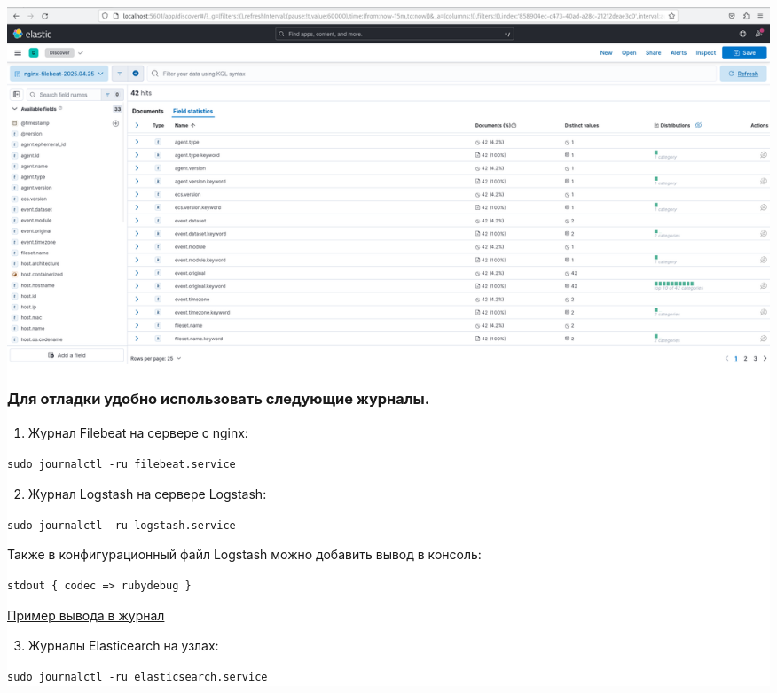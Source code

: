 ![](https://github.com/eskin-igor/netology_11-3/blob/main/11-3/11-3-4-5.PNG)

### Для отладки удобно использовать следующие журналы.

1. Журнал Filebeat на сервере с nginx:
```
sudo journalctl -ru filebeat.service
```
2. Журнал Logstash на сервере Logstash:
```
sudo journalctl -ru logstash.service
```
Также в конфигурационный файл Logstash можно добавить вывод в консоль:
```
stdout { codec => rubydebug }
```
[Пример вывода в журнал](https://github.com/eskin-igor/netology_11-3/blob/main/11-3/11-3-4-6.PNG)

3. Журналы Elasticearch на узлах:
```
sudo journalctl -ru elasticsearch.service
```
